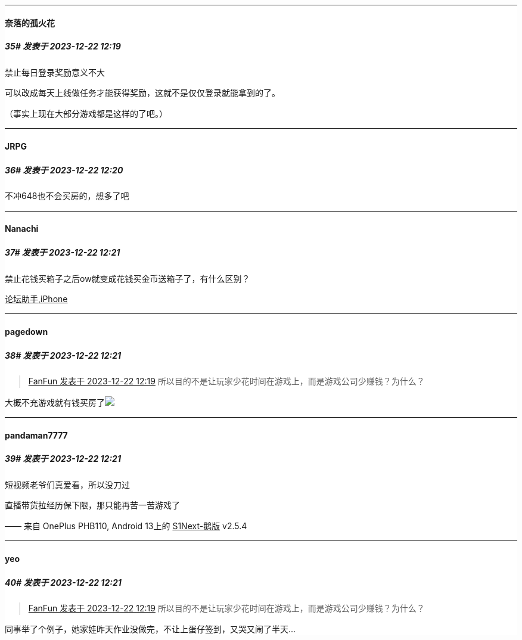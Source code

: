 *****

####  奈落的孤火花  
##### 35#       发表于 2023-12-22 12:19

禁止每日登录奖励意义不大

可以改成每天上线做任务才能获得奖励，这就不是仅仅登录就能拿到的了。

（事实上现在大部分游戏都是这样的了吧。）

*****

####  JRPG  
##### 36#       发表于 2023-12-22 12:20

不冲648也不会买房的，想多了吧

*****

####  Nanachi  
##### 37#       发表于 2023-12-22 12:21

禁止花钱买箱子之后ow就变成花钱买金币送箱子了，有什么区别？

[论坛助手,iPhone](https://bbs.saraba1st.com/2b/forum.php?mod=viewthread&amp;tid=2029836)

*****

####  pagedown  
##### 38#       发表于 2023-12-22 12:21

<blockquote><a href="httphttps://bbs.saraba1st.com/2b/forum.php?mod=redirect&amp;goto=findpost&amp;pid=63406555&amp;ptid=2165023" target="_blank">FanFun 发表于 2023-12-22 12:19</a>
所以目的不是让玩家少花时间在游戏上，而是游戏公司少赚钱？为什么？</blockquote>
大概不充游戏就有钱买房了<img src="https://static.saraba1st.com/image/smiley/face2017/065.png" referrerpolicy="no-referrer">

*****

####  pandaman7777  
##### 39#       发表于 2023-12-22 12:21

短视频老爷们真爱看，所以没刀过

直播带货拉经历保下限，那只能再苦一苦游戏了

—— 来自 OnePlus PHB110, Android 13上的 [S1Next-鹅版](https://github.com/ykrank/S1-Next/releases) v2.5.4

*****

####  yeo  
##### 40#       发表于 2023-12-22 12:21

<blockquote><a href="httphttps://bbs.saraba1st.com/2b/forum.php?mod=redirect&amp;goto=findpost&amp;pid=63406555&amp;ptid=2165023" target="_blank">FanFun 发表于 2023-12-22 12:19</a>
所以目的不是让玩家少花时间在游戏上，而是游戏公司少赚钱？为什么？</blockquote>
同事举了个例子，她家娃昨天作业没做完，不让上蛋仔签到，又哭又闹了半天...
